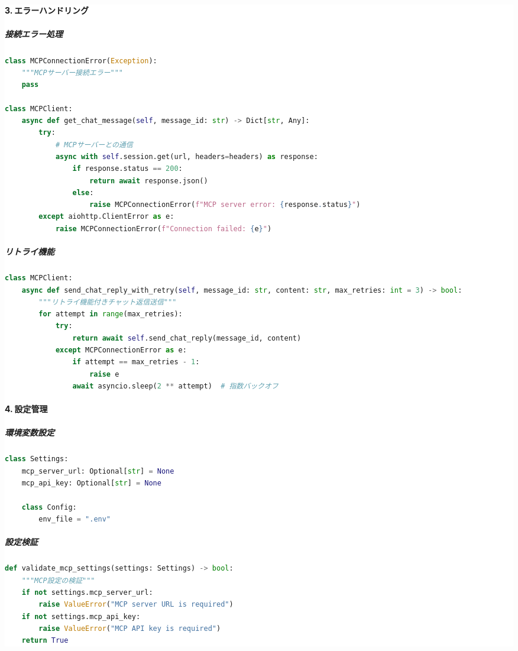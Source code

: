 #### 3. エラーハンドリング

##### 接続エラー処理
```python
class MCPConnectionError(Exception):
    """MCPサーバー接続エラー"""
    pass

class MCPClient:
    async def get_chat_message(self, message_id: str) -> Dict[str, Any]:
        try:
            # MCPサーバーとの通信
            async with self.session.get(url, headers=headers) as response:
                if response.status == 200:
                    return await response.json()
                else:
                    raise MCPConnectionError(f"MCP server error: {response.status}")
        except aiohttp.ClientError as e:
            raise MCPConnectionError(f"Connection failed: {e}")
```

##### リトライ機能
```python
class MCPClient:
    async def send_chat_reply_with_retry(self, message_id: str, content: str, max_retries: int = 3) -> bool:
        """リトライ機能付きチャット返信送信"""
        for attempt in range(max_retries):
            try:
                return await self.send_chat_reply(message_id, content)
            except MCPConnectionError as e:
                if attempt == max_retries - 1:
                    raise e
                await asyncio.sleep(2 ** attempt)  # 指数バックオフ
```

#### 4. 設定管理

##### 環境変数設定
```python
class Settings:
    mcp_server_url: Optional[str] = None
    mcp_api_key: Optional[str] = None

    class Config:
        env_file = ".env"
```

##### 設定検証
```python
def validate_mcp_settings(settings: Settings) -> bool:
    """MCP設定の検証"""
    if not settings.mcp_server_url:
        raise ValueError("MCP server URL is required")
    if not settings.mcp_api_key:
        raise ValueError("MCP API key is required")
    return True
```

